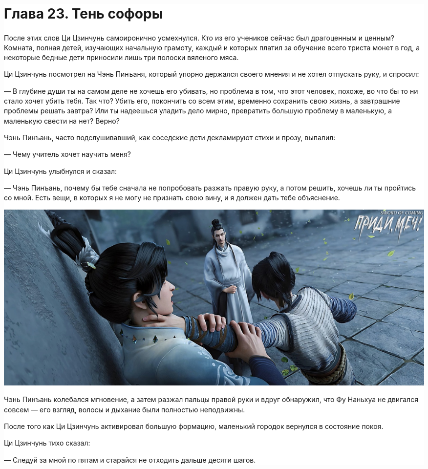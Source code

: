 # Глава 23. Тень софоры


После этих слов Ци Цзинчунь самоиронично усмехнулся. Кто из его учеников сейчас был драгоценным и ценным? Комната, полная детей, изучающих начальную грамоту, каждый и которых платил за обучение всего триста монет в год, а некоторые бедные дети приносили лишь три полоски вяленого мяса.

Ци Цзинчунь посмотрел на Чэнь Пинъаня, который упорно держался своего мнения и не хотел отпускать руку, и спросил:

— В глубине души ты на самом деле не хочешь его убивать, но проблема в том, что этот человек, похоже, во что бы то ни стало хочет убить тебя. Так что? Убить его, покончить со всем этим, временно сохранить свою жизнь, а завтрашние проблемы решать завтра? Или ты надеешься уладить дело мирно, превратить большую проблему в маленькую, а маленькую свести на нет? Верно?

Чэнь Пинъань, часто подслушивавший, как соседские дети декламируют стихи и прозу, выпалил:

— Чему учитель хочет научить меня?

Ци Цзинчунь улыбнулся и сказал:

— Чэнь Пинъань, почему бы тебе сначала не попробовать разжать правую руку, а потом решить, хочешь ли ты пройтись со мной. Есть вещи, в которых я не могу не признать свою вину, и я должен дать тебе объяснение.


![Изображение](images/img_0142.jpeg)


Чэнь Пинъань колебался мгновение, а затем разжал пальцы правой руки и вдруг обнаружил, что Фу Наньхуа не двигался совсем — его взгляд, волосы и дыхание были полностью неподвижны.

После того как Ци Цзинчунь активировал большую формацию, маленький городок вернулся в состояние покоя.

Ци Цзинчунь тихо сказал:

— Следуй за мной по пятам и старайся не отходить дальше десяти шагов.
